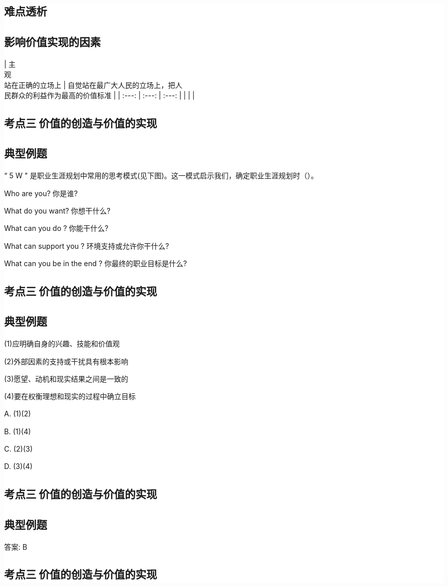 ## 难点透析

## 影响价值实现的因素

| 主 <br> 观 <br> 站在正确的立场上 | 自觉站在最广大人民的立场上，把人 <br> 民群众的利益作为最高的价值标准 |
| :---: | :---: | :---: |
|  |  |

## 考点三 价值的创造与价值的实现

## 典型例题

“ $5 \mathrm{~W}$ " 是职业生涯规划中常用的思考模式(见下图)。这一模式启示我们，确定职业生涯规划时（）。

Who are you? 你是谁?

What do you want? 你想干什么?

What can you do ? 你能干什么?

What can support you ? 环境支持或允许你干什么?

What can you be in the end ? 你最终的职业目标是什么?

## 考点三 价值的创造与价值的实现

## 典型例题

(1)应明确自身的兴趣、技能和价值观

(2)外部因素的支持或干扰具有根本影响

(3)愿望、动机和现实结果之间是一致的

(4)要在权衡理想和现实的过程中确立目标

A. (1)(2)

B. (1)(4)

C. (2)(3)

D. (3)(4)

## 考点三 价值的创造与价值的实现

## 典型例题

答案: B

## 考点三 价值的创造与价值的实现
